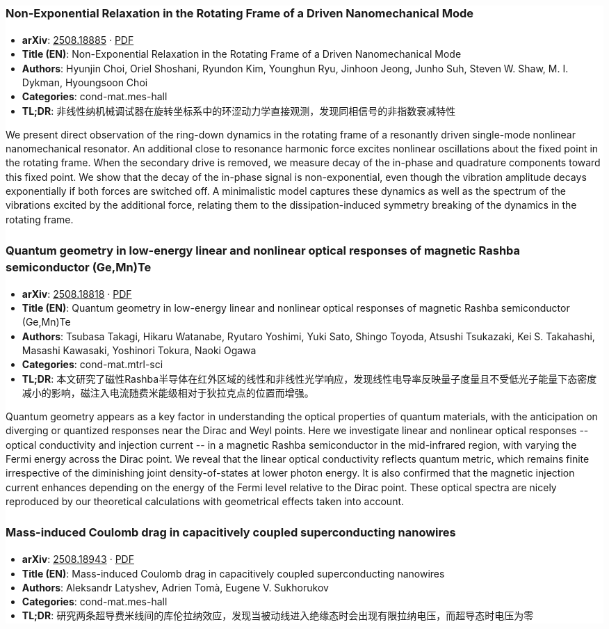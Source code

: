 ### Non-Exponential Relaxation in the Rotating Frame of a Driven Nanomechanical Mode
- **arXiv**: [2508.18885](https://arxiv.org/abs/2508.18885)  ·  [PDF](https://arxiv.org/pdf/2508.18885.pdf)
- **Title (EN)**: Non-Exponential Relaxation in the Rotating Frame of a Driven Nanomechanical Mode
- **Authors**: Hyunjin Choi, Oriel Shoshani, Ryundon Kim, Younghun Ryu, Jinhoon Jeong, Junho Suh, Steven W. Shaw, M. I. Dykman, Hyoungsoon Choi
- **Categories**: cond-mat.mes-hall
- **TL;DR**: 非线性纳机械调试器在旋转坐标系中的环涩动力学直接观测，发现同相信号的非指数衰减特性

We present direct observation of the ring-down dynamics in the rotating frame
of a resonantly driven single-mode nonlinear nanomechanical resonator. An
additional close to resonance harmonic force excites nonlinear oscillations
about the fixed point in the rotating frame. When the secondary drive is
removed, we measure decay of the in-phase and quadrature components toward this
fixed point. We show that the decay of the in-phase signal is non-exponential,
even though the vibration amplitude decays exponentially if both forces are
switched off. A minimalistic model captures these dynamics as well as the
spectrum of the vibrations excited by the additional force, relating them to
the dissipation-induced symmetry breaking of the dynamics in the rotating
frame.

### Quantum geometry in low-energy linear and nonlinear optical responses of magnetic Rashba semiconductor (Ge,Mn)Te
- **arXiv**: [2508.18818](https://arxiv.org/abs/2508.18818)  ·  [PDF](https://arxiv.org/pdf/2508.18818.pdf)
- **Title (EN)**: Quantum geometry in low-energy linear and nonlinear optical responses of magnetic Rashba semiconductor (Ge,Mn)Te
- **Authors**: Tsubasa Takagi, Hikaru Watanabe, Ryutaro Yoshimi, Yuki Sato, Shingo Toyoda, Atsushi Tsukazaki, Kei S. Takahashi, Masashi Kawasaki, Yoshinori Tokura, Naoki Ogawa
- **Categories**: cond-mat.mtrl-sci
- **TL;DR**: 本文研究了磁性Rashba半导体在红外区域的线性和非线性光学响应，发现线性电导率反映量子度量且不受低光子能量下态密度减小的影响，磁注入电流随费米能级相对于狄拉克点的位置而增强。

Quantum geometry appears as a key factor in understanding the optical
properties of quantum materials, with the anticipation on diverging or
quantized responses near the Dirac and Weyl points. Here we investigate linear
and nonlinear optical responses -- optical conductivity and injection current
-- in a magnetic Rashba semiconductor in the mid-infrared region, with varying
the Fermi energy across the Dirac point. We reveal that the linear optical
conductivity reflects quantum metric, which remains finite irrespective of the
diminishing joint density-of-states at lower photon energy. It is also
confirmed that the magnetic injection current enhances depending on the energy
of the Fermi level relative to the Dirac point. These optical spectra are
nicely reproduced by our theoretical calculations with geometrical effects
taken into account.

### Mass-induced Coulomb drag in capacitively coupled superconducting nanowires
- **arXiv**: [2508.18943](https://arxiv.org/abs/2508.18943)  ·  [PDF](https://arxiv.org/pdf/2508.18943.pdf)
- **Title (EN)**: Mass-induced Coulomb drag in capacitively coupled superconducting nanowires
- **Authors**: Aleksandr Latyshev, Adrien Tomà, Eugene V. Sukhorukov
- **Categories**: cond-mat.mes-hall
- **TL;DR**: 研究两条超导费米线间的库伦拉纳效应，发现当被动线进入绝缘态时会出现有限拉纳电压，而超导态时电压为零
